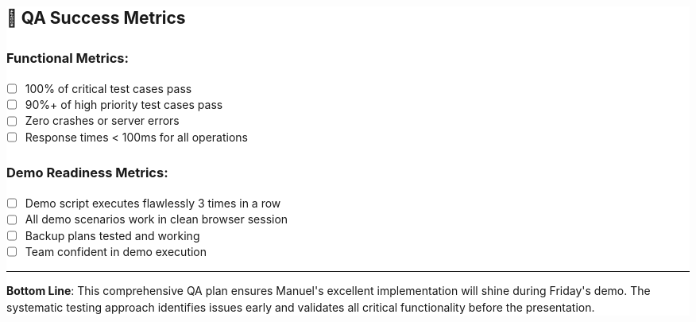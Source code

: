 
## 🎯 **QA Success Metrics**

### **Functional Metrics:**
- [ ] 100% of critical test cases pass
- [ ] 90%+ of high priority test cases pass
- [ ] Zero crashes or server errors
- [ ] Response times < 100ms for all operations

### **Demo Readiness Metrics:**
- [ ] Demo script executes flawlessly 3 times in a row
- [ ] All demo scenarios work in clean browser session
- [ ] Backup plans tested and working
- [ ] Team confident in demo execution

---

**Bottom Line**: This comprehensive QA plan ensures Manuel's excellent implementation will shine during Friday's demo. The systematic testing approach identifies issues early and validates all critical functionality before the presentation.